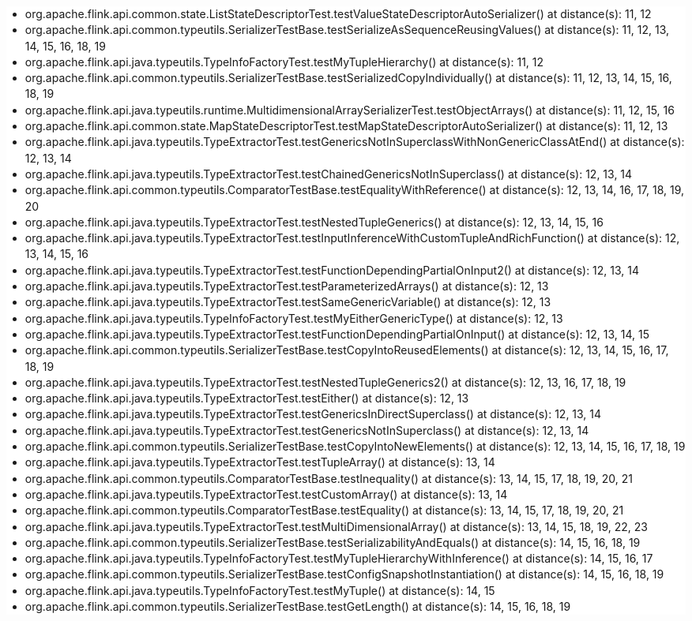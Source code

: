 * org.apache.flink.api.common.state.ListStateDescriptorTest.testValueStateDescriptorAutoSerializer() at distance(s): 11, 12
* org.apache.flink.api.common.typeutils.SerializerTestBase.testSerializeAsSequenceReusingValues() at distance(s): 11, 12, 13, 14, 15, 16, 18, 19
* org.apache.flink.api.java.typeutils.TypeInfoFactoryTest.testMyTupleHierarchy() at distance(s): 11, 12
* org.apache.flink.api.common.typeutils.SerializerTestBase.testSerializedCopyIndividually() at distance(s): 11, 12, 13, 14, 15, 16, 18, 19
* org.apache.flink.api.java.typeutils.runtime.MultidimensionalArraySerializerTest.testObjectArrays() at distance(s): 11, 12, 15, 16
* org.apache.flink.api.common.state.MapStateDescriptorTest.testMapStateDescriptorAutoSerializer() at distance(s): 11, 12, 13
* org.apache.flink.api.java.typeutils.TypeExtractorTest.testGenericsNotInSuperclassWithNonGenericClassAtEnd() at distance(s): 12, 13, 14
* org.apache.flink.api.java.typeutils.TypeExtractorTest.testChainedGenericsNotInSuperclass() at distance(s): 12, 13, 14
* org.apache.flink.api.common.typeutils.ComparatorTestBase.testEqualityWithReference() at distance(s): 12, 13, 14, 16, 17, 18, 19, 20
* org.apache.flink.api.java.typeutils.TypeExtractorTest.testNestedTupleGenerics() at distance(s): 12, 13, 14, 15, 16
* org.apache.flink.api.java.typeutils.TypeExtractorTest.testInputInferenceWithCustomTupleAndRichFunction() at distance(s): 12, 13, 14, 15, 16
* org.apache.flink.api.java.typeutils.TypeExtractorTest.testFunctionDependingPartialOnInput2() at distance(s): 12, 13, 14
* org.apache.flink.api.java.typeutils.TypeExtractorTest.testParameterizedArrays() at distance(s): 12, 13
* org.apache.flink.api.java.typeutils.TypeExtractorTest.testSameGenericVariable() at distance(s): 12, 13
* org.apache.flink.api.java.typeutils.TypeInfoFactoryTest.testMyEitherGenericType() at distance(s): 12, 13
* org.apache.flink.api.java.typeutils.TypeExtractorTest.testFunctionDependingPartialOnInput() at distance(s): 12, 13, 14, 15
* org.apache.flink.api.common.typeutils.SerializerTestBase.testCopyIntoReusedElements() at distance(s): 12, 13, 14, 15, 16, 17, 18, 19
* org.apache.flink.api.java.typeutils.TypeExtractorTest.testNestedTupleGenerics2() at distance(s): 12, 13, 16, 17, 18, 19
* org.apache.flink.api.java.typeutils.TypeExtractorTest.testEither() at distance(s): 12, 13
* org.apache.flink.api.java.typeutils.TypeExtractorTest.testGenericsInDirectSuperclass() at distance(s): 12, 13, 14
* org.apache.flink.api.java.typeutils.TypeExtractorTest.testGenericsNotInSuperclass() at distance(s): 12, 13, 14
* org.apache.flink.api.common.typeutils.SerializerTestBase.testCopyIntoNewElements() at distance(s): 12, 13, 14, 15, 16, 17, 18, 19
* org.apache.flink.api.java.typeutils.TypeExtractorTest.testTupleArray() at distance(s): 13, 14
* org.apache.flink.api.common.typeutils.ComparatorTestBase.testInequality() at distance(s): 13, 14, 15, 17, 18, 19, 20, 21
* org.apache.flink.api.java.typeutils.TypeExtractorTest.testCustomArray() at distance(s): 13, 14
* org.apache.flink.api.common.typeutils.ComparatorTestBase.testEquality() at distance(s): 13, 14, 15, 17, 18, 19, 20, 21
* org.apache.flink.api.java.typeutils.TypeExtractorTest.testMultiDimensionalArray() at distance(s): 13, 14, 15, 18, 19, 22, 23
* org.apache.flink.api.common.typeutils.SerializerTestBase.testSerializabilityAndEquals() at distance(s): 14, 15, 16, 18, 19
* org.apache.flink.api.java.typeutils.TypeInfoFactoryTest.testMyTupleHierarchyWithInference() at distance(s): 14, 15, 16, 17
* org.apache.flink.api.common.typeutils.SerializerTestBase.testConfigSnapshotInstantiation() at distance(s): 14, 15, 16, 18, 19
* org.apache.flink.api.java.typeutils.TypeInfoFactoryTest.testMyTuple() at distance(s): 14, 15
* org.apache.flink.api.common.typeutils.SerializerTestBase.testGetLength() at distance(s): 14, 15, 16, 18, 19

